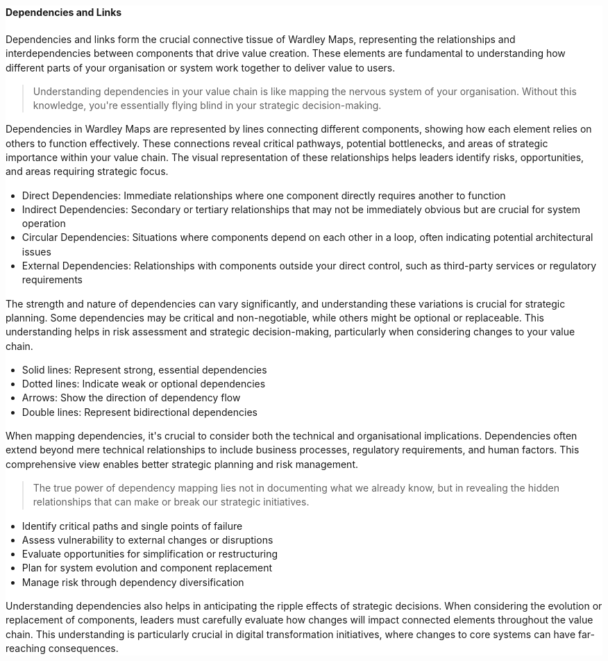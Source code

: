 

#### <a id="dependencies-and-links"></a>Dependencies and Links

Dependencies and links form the crucial connective tissue of Wardley Maps, representing the relationships and interdependencies between components that drive value creation. These elements are fundamental to understanding how different parts of your organisation or system work together to deliver value to users.

> Understanding dependencies in your value chain is like mapping the nervous system of your organisation. Without this knowledge, you're essentially flying blind in your strategic decision-making.

Dependencies in Wardley Maps are represented by lines connecting different components, showing how each element relies on others to function effectively. These connections reveal critical pathways, potential bottlenecks, and areas of strategic importance within your value chain. The visual representation of these relationships helps leaders identify risks, opportunities, and areas requiring strategic focus.

- Direct Dependencies: Immediate relationships where one component directly requires another to function
- Indirect Dependencies: Secondary or tertiary relationships that may not be immediately obvious but are crucial for system operation
- Circular Dependencies: Situations where components depend on each other in a loop, often indicating potential architectural issues
- External Dependencies: Relationships with components outside your direct control, such as third-party services or regulatory requirements

The strength and nature of dependencies can vary significantly, and understanding these variations is crucial for strategic planning. Some dependencies may be critical and non-negotiable, while others might be optional or replaceable. This understanding helps in risk assessment and strategic decision-making, particularly when considering changes to your value chain.

- Solid lines: Represent strong, essential dependencies
- Dotted lines: Indicate weak or optional dependencies
- Arrows: Show the direction of dependency flow
- Double lines: Represent bidirectional dependencies

When mapping dependencies, it's crucial to consider both the technical and organisational implications. Dependencies often extend beyond mere technical relationships to include business processes, regulatory requirements, and human factors. This comprehensive view enables better strategic planning and risk management.

> The true power of dependency mapping lies not in documenting what we already know, but in revealing the hidden relationships that can make or break our strategic initiatives.

- Identify critical paths and single points of failure
- Assess vulnerability to external changes or disruptions
- Evaluate opportunities for simplification or restructuring
- Plan for system evolution and component replacement
- Manage risk through dependency diversification

Understanding dependencies also helps in anticipating the ripple effects of strategic decisions. When considering the evolution or replacement of components, leaders must carefully evaluate how changes will impact connected elements throughout the value chain. This understanding is particularly crucial in digital transformation initiatives, where changes to core systems can have far-reaching consequences.
